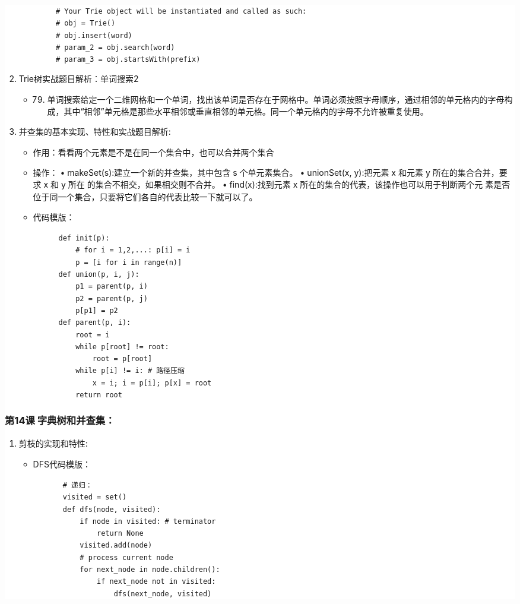                 # Your Trie object will be instantiated and called as such:
                # obj = Trie()
                # obj.insert(word)
                # param_2 = obj.search(word)
                # param_3 = obj.startsWith(prefix)

2. Trie树实战题目解析：单词搜索2
   * 79. 单词搜索给定一个二维网格和一个单词，找出该单词是否存在于网格中。单词必须按照字母顺序，通过相邻的单元格内的字母构成，其中“相邻”单元格是那些水平相邻或垂直相邻的单元格。同一个单元格内的字母不允许被重复使用。

3. 并查集的基本实现、特性和实战题目解析:
    * 作用：看看两个元素是不是在同一个集合中，也可以合并两个集合
    * 操作： • makeSet(s):建立一个新的并查集，其中包含 s 个单元素集合。
            • unionSet(x, y):把元素 x 和元素 y 所在的集合合并，要求 x 和 y 所在
的集合不相交，如果相交则不合并。
            • find(x):找到元素 x 所在的集合的代表，该操作也可以用于判断两个元 素是否位于同一个集合，只要将它们各自的代表比较一下就可以了。
    * 代码模版：

                def init(p):
                    # for i = 1,2,...: p[i] = i
                    p = [i for i in range(n)]
                def union(p, i, j):
                    p1 = parent(p, i)
                    p2 = parent(p, j)
                    p[p1] = p2
                def parent(p, i):
                    root = i
                    while p[root] != root:
                        root = p[root]
                    while p[i] != i: # 路径压缩
                        x = i; i = p[i]; p[x] = root
                    return root
### 第14课 字典树和并查集：
1. 剪枝的实现和特性:
   * DFS代码模版：

                # 递归：
                visited = set()
                def dfs(node, visited):
                    if node in visited: # terminator
                        return None
                    visited.add(node)
                    # process current node
                    for next_node in node.children():
                        if next_node not in visited:
                            dfs(next_node, visited)
